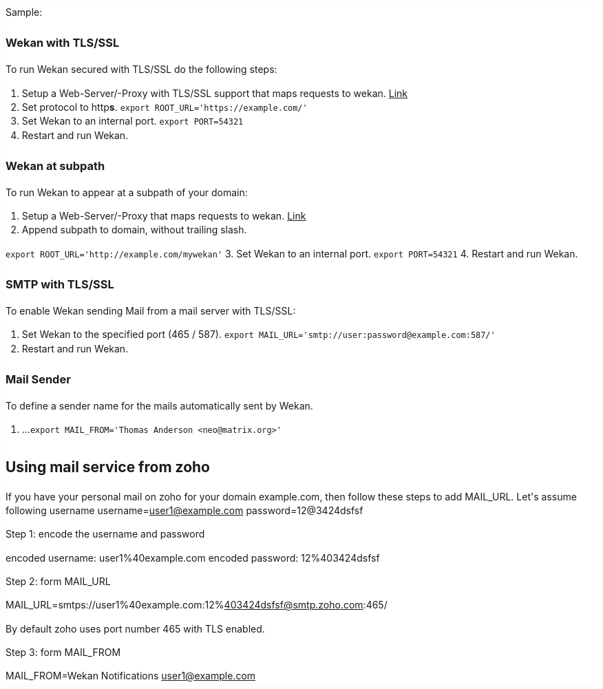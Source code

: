 Sample:
### Wekan with TLS/SSL
To run Wekan secured with TLS/SSL do the following steps:
1. Setup a Web-Server/-Proxy with TLS/SSL support that maps requests to wekan. [Link](url)
2. Set protocol to http**s**.
`export ROOT_URL='https://example.com/'`
3. Set Wekan to an internal port.
`export PORT=54321`
4. Restart and run Wekan.

### Wekan at subpath
To run Wekan to appear at a subpath of your domain:
1. Setup a Web-Server/-Proxy that maps requests to wekan. [Link](url)
2. Append subpath to domain, without trailing slash.

`export ROOT_URL='http://example.com/mywekan'`
3. Set Wekan to an internal port.
`export PORT=54321`
4. Restart and run Wekan.

### SMTP with TLS/SSL
To enable Wekan sending Mail from a mail server with TLS/SSL:
1. Set Wekan to the specified port (465 / 587).
`export MAIL_URL='smtp://user:password@example.com:587/'`
2. Restart and run Wekan.

### Mail Sender
To define a sender name for the mails automatically sent by Wekan.
1. ...`export MAIL_FROM='Thomas Anderson <neo@matrix.org>'`

## Using mail service from zoho
If you have your personal mail on zoho for your domain example.com, then follow these steps to add MAIL_URL.
Let's assume following username
username=user1@example.com
password=12@3424dsfsf

Step 1: encode the username and password

encoded username: user1%40example.com
encoded password: 12%403424dsfsf

Step 2: form MAIL_URL

MAIL_URL=smtps://user1%40example.com:12%403424dsfsf@smtp.zoho.com:465/

By default zoho uses port number 465 with TLS enabled.

Step 3: form MAIL_FROM

MAIL_FROM=Wekan Notifications <user1@example.com>
